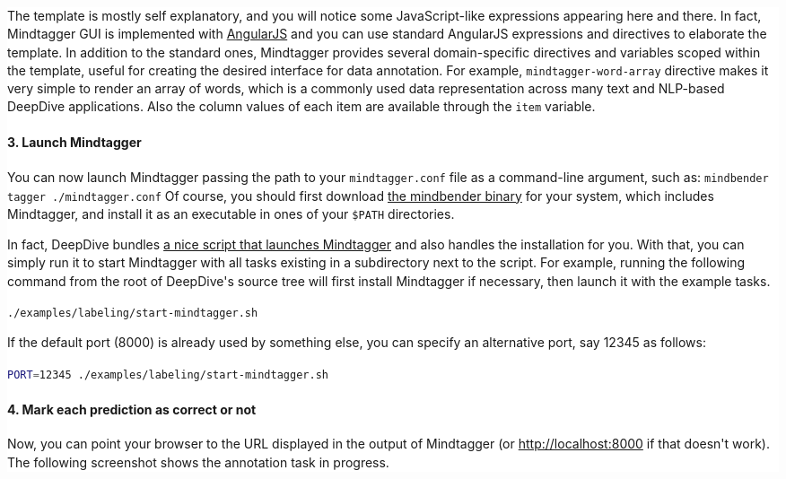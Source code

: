 The template is mostly self explanatory, and you will notice some JavaScript-like expressions appearing here and there.
In fact, Mindtagger GUI is implemented with [AngularJS][] and you can use standard AngularJS expressions and directives to elaborate the template.
In addition to the standard ones, Mindtagger provides several domain-specific directives and variables scoped within the template, useful for creating the desired interface for data annotation.
For example, `mindtagger-word-array` directive makes it very simple to render an array of words, which is a commonly used data representation across many text and NLP-based DeepDive applications.
Also the column values of each item are available through the `item` variable.

#### 3. Launch Mindtagger

You can now launch Mindtagger passing the path to your `mindtagger.conf` file as a command-line argument, such as: `mindbender tagger ./mindtagger.conf`
Of course, you should first download [the mindbender binary][Mindbender releases] for your system, which includes Mindtagger, and install it as an executable in ones of your `$PATH` directories.

In fact, DeepDive bundles [a nice script that launches Mindtagger](https://github.com/HazyResearch/deepdive/blob/develop/examples/labeling/start-mindtagger.sh) and also handles the installation for you.
With that, you can simply run it to start Mindtagger with all tasks existing in a subdirectory next to the script.
For example, running the following command from the root of DeepDive's source tree will first install Mindtagger if necessary, then launch it with the example tasks.

```bash
./examples/labeling/start-mindtagger.sh
```

If the default port (8000) is already used by something else, you can specify an alternative port, say 12345 as follows:

```bash
PORT=12345 ./examples/labeling/start-mindtagger.sh
```


#### 4. Mark each prediction as correct or not
Now, you can point your browser to the URL displayed in the output of Mindtagger (or <http://localhost:8000> if that doesn't work).
The following screenshot shows the annotation task in progress.

[Mindtagger]: https://github.com/netj/mindbender/wiki/Mindtagger
[Mindbender releases]: https://github.com/netj/mindbender/releases
[AngularJS]: https://angularjs.org/